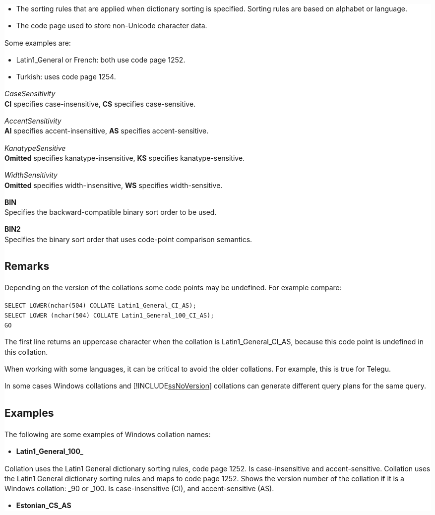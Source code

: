 -   The sorting rules that are applied when dictionary sorting is specified. Sorting rules are based on alphabet or language.  
  
-   The code page used to store non-Unicode character data.  
  
 Some examples are:  
  
-   Latin1_General or French: both use code page 1252.  
  
-   Turkish: uses code page 1254.  
  
 *CaseSensitivity*  
 **CI** specifies case-insensitive, **CS** specifies case-sensitive.  
  
 *AccentSensitivity*  
 **AI** specifies accent-insensitive, **AS** specifies accent-sensitive.  
  
 *KanatypeSensitive*  
 **Omitted** specifies kanatype-insensitive, **KS** specifies kanatype-sensitive.  
  
 *WidthSensitivity*  
 **Omitted** specifies width-insensitive, **WS** specifies width-sensitive.  
  
 **BIN**  
 Specifies the backward-compatible binary sort order to be used.  
  
 **BIN2**  
 Specifies the binary sort order that uses code-point comparison semantics.  
  
## Remarks  
 Depending on the version of the collations some code points may be undefined. For example compare:  
  
```  
SELECT LOWER(nchar(504) COLLATE Latin1_General_CI_AS);   
SELECT LOWER (nchar(504) COLLATE Latin1_General_100_CI_AS);  
GO  
```  
  
 The first line returns an uppercase character when the collation is Latin1_General_CI_AS, because this code point is undefined in this collation.  
  
 When working with some languages, it can be critical to avoid the older collations. For example, this is true for Telegu.  
  
 In some cases Windows collations and [!INCLUDE[ssNoVersion](../../a9notintoc/includes/ssnoversion-md.md)] collations can generate different query plans for the same query.  
  
## Examples  
 The following are some examples of Windows collation names:  
  
-   **Latin1_General_100_**  
  
 Collation uses the Latin1 General dictionary sorting rules, code page 1252. Is case-insensitive and accent-sensitive. Collation uses the Latin1 General dictionary sorting rules and maps to code page 1252. Shows the version number of the collation if it is a Windows collation: _90 or _100. Is case-insensitive (CI), and accent-sensitive (AS).  
  
-   **Estonian_CS_AS**  
  